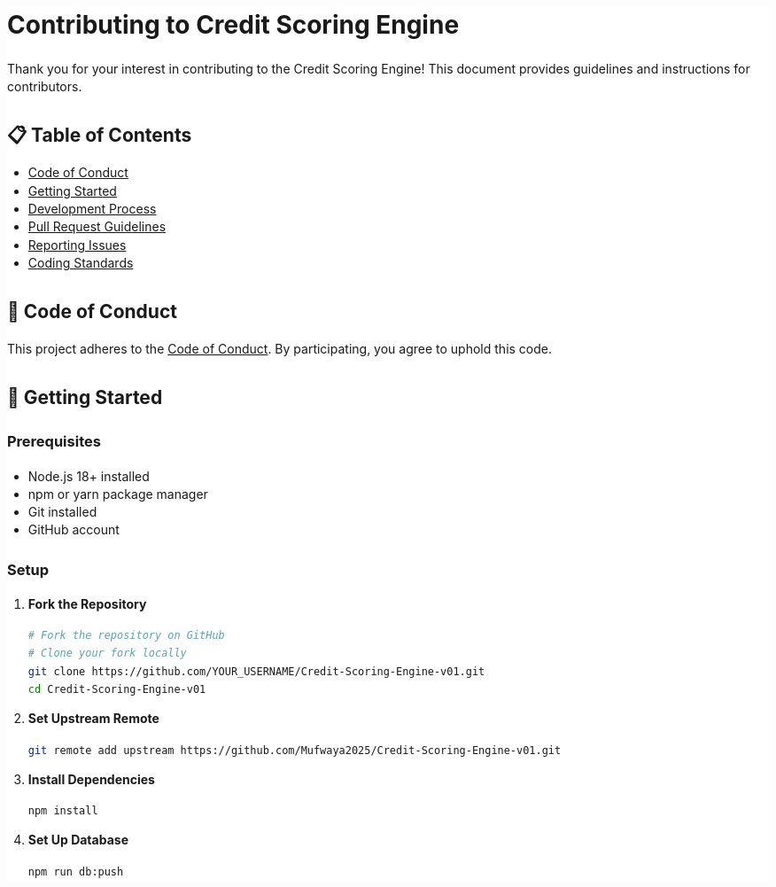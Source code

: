# Contributing to Credit Scoring Engine

Thank you for your interest in contributing to the Credit Scoring Engine! This document provides guidelines and instructions for contributors.

## 📋 Table of Contents

- [Code of Conduct](#code-of-conduct)
- [Getting Started](#getting-started)
- [Development Process](#development-process)
- [Pull Request Guidelines](#pull-request-guidelines)
- [Reporting Issues](#reporting-issues)
- [Coding Standards](#coding-standards)

## 🤝 Code of Conduct

This project adheres to the [Code of Conduct](./CODE_OF_CONDUCT.md). By participating, you agree to uphold this code.

## 🚀 Getting Started

### Prerequisites

- Node.js 18+ installed
- npm or yarn package manager
- Git installed
- GitHub account

### Setup

1. **Fork the Repository**
   ```bash
   # Fork the repository on GitHub
   # Clone your fork locally
   git clone https://github.com/YOUR_USERNAME/Credit-Scoring-Engine-v01.git
   cd Credit-Scoring-Engine-v01
   ```

2. **Set Upstream Remote**
   ```bash
   git remote add upstream https://github.com/Mufwaya2025/Credit-Scoring-Engine-v01.git
   ```

3. **Install Dependencies**
   ```bash
   npm install
   ```

4. **Set Up Database**
   ```bash
   npm run db:push
   ```
